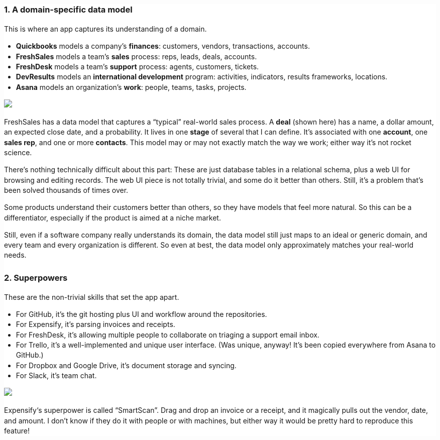 ### 1\. A domain-specific data model

This is where an app captures its understanding of a domain.

- **Quickbooks** models a company’s **finances**: customers, vendors, transactions, accounts.
- **FreshSales** models a team’s **sales** process: reps, leads, deals, accounts.
- **FreshDesk** models a team’s **support** process: agents, customers, tickets.
- **DevResults** models an **international development** program: activities, indicators, results frameworks, locations.
- **Asana** models an organization’s **work**: people, teams, tasks, projects.

<div class='image image-lg'>

![](https://miro.medium.com/max/2560/1*QQ2u8N4S2820mDgOek9oWQ.gif)

FreshSales has a data model that captures a “typical” real-world sales process. A **deal** (shown here) has a name, a dollar amount, an expected close date, and a probability. It lives in one **stage** of several that I can define. It’s associated with one **account**, one **sales rep**, and one or more **contacts**. This model may or may not exactly match the way we work; either way it’s not rocket science.

</div>

There’s nothing technically difficult about this part: These are just database tables in a relational schema, plus a web UI for browsing and editing records. The web UI piece is not totally trivial, and some do it better than others. Still, it’s a problem that’s been solved thousands of times over.

Some products understand their customers better than others, so they have models that feel more natural. So this can be a differentiator, especially if the product is aimed at a niche market.

Still, even if a software company really understands its domain, the data model still just maps to an ideal or generic domain, and every team and every organization is different. So even at best, the data model only approximately matches your real-world needs.

### 2\. Superpowers

These are the non-trivial skills that set the app apart.

- For GitHub, it’s the git hosting plus UI and workflow around the repositories.
- For Expensify, it’s parsing invoices and receipts.
- For FreshDesk, it’s allowing multiple people to collaborate on triaging a support email inbox.
- For Trello, it’s a well-implemented and unique user interface. (Was unique, anyway! It’s been copied everywhere from Asana to GitHub.)
- For Dropbox and Google Drive, it’s document storage and syncing.
- For Slack, it’s team chat.

<div class='image image-lg'>

![](https://miro.medium.com/max/2876/1*q1qIyPEkuoUL5oP8VpWJOA.gif)

Expensify‘s superpower is called “SmartScan”. Drag and drop an invoice or a receipt, and it magically pulls out the vendor, date, and amount. I don’t know if they do it with people or with machines, but either way it would be pretty hard to reproduce this feature!

</div>
